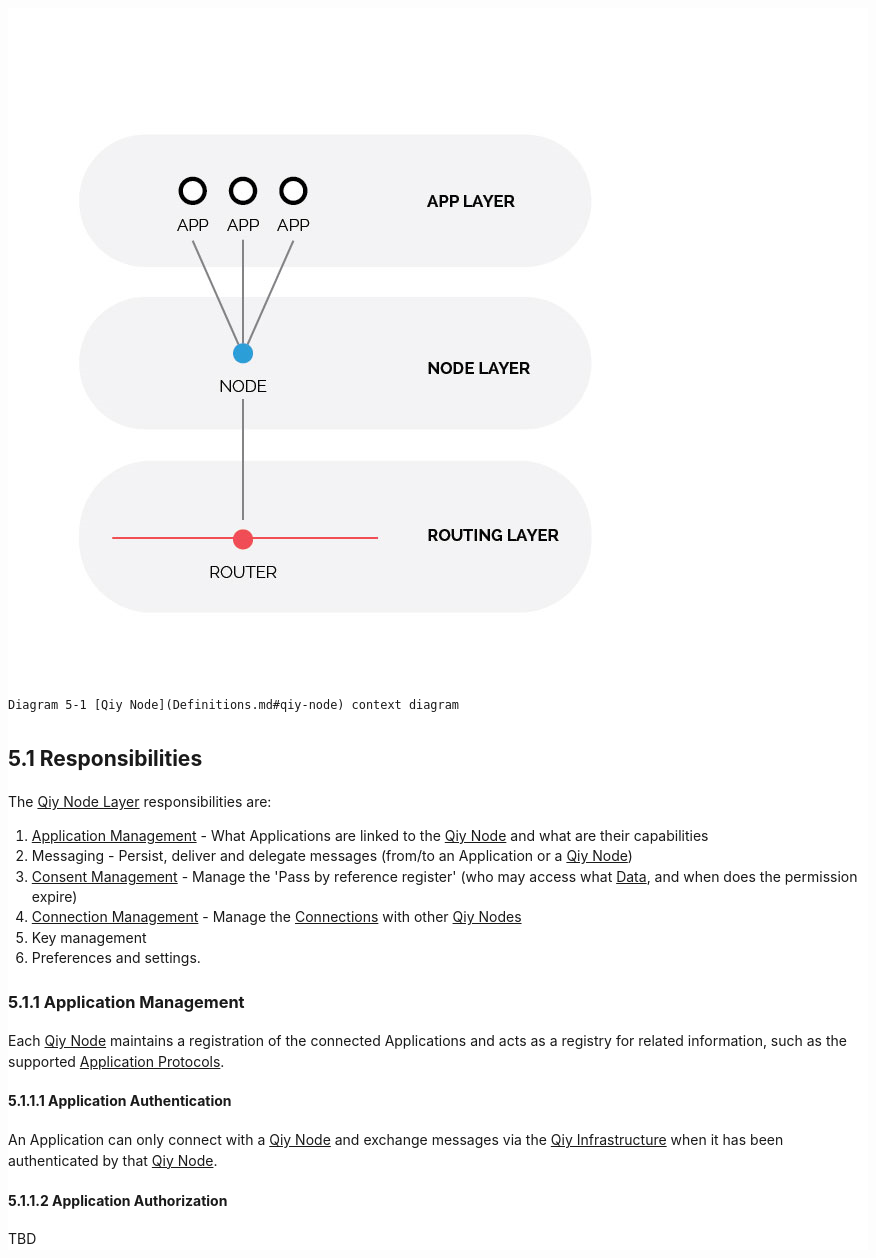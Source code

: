 ![Node context diagram](./images/node-context-diagram.png)

    Diagram 5-1 [Qiy Node](Definitions.md#qiy-node) context diagram

## 5.1 Responsibilities
The [Qiy Node Layer](Definitions.md#qiy-node-layer) responsibilities are:
1. [Application Management](Definitions.md#application-management) - What Applications are linked to the [Qiy Node](Definitions.md#qiy-node) and what are their capabilities
2. Messaging - Persist, deliver and delegate messages (from/to an Application or a [Qiy Node](Definitions.md#qiy-node))
3. [Consent Management](Definitions.md#consent-management) - Manage the 'Pass by reference register' (who may access what [Data](Definitions.md#data), and when does the permission expire)
4. [Connection Management](Definitions.md#connection-management) - Manage the [Connections](Definitions.md#connection) with other [Qiy Nodes](Definitions.md#qiy-node)
5. Key management
6. Preferences and settings.

### 5.1.1 Application Management
Each [Qiy Node](Definitions.md#qiy-node) maintains a registration of the connected Applications and acts as a registry for related information, such as the supported [Application Protocols](Definitions.md#application-protocol).
#### 5.1.1.1 Application Authentication 
An Application can only connect with a [Qiy Node](Definitions.md#qiy-node) and exchange messages via the [Qiy Infrastructure](Definitions.md#qiy-infrastructure) when it has been authenticated by that [Qiy Node](Definitions.md#qiy-node).
#### 5.1.1.2 Application Authorization
TBD
